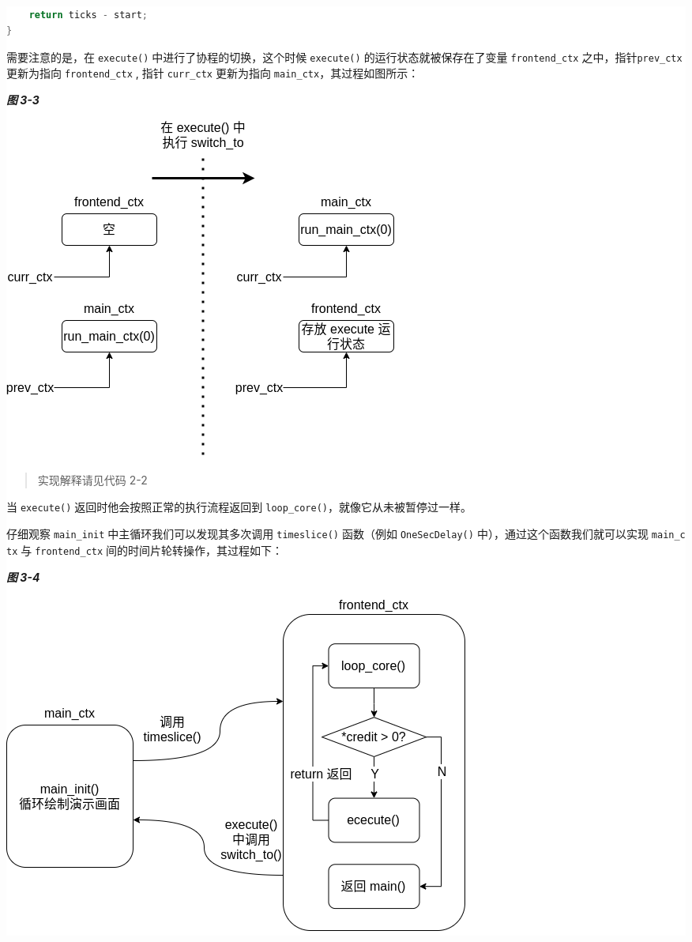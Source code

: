 ```c
    return ticks - start;
}
```



需要注意的是，在 ``execute()`` 中进行了协程的切换，这个时候 ``execute()`` 的运行状态就被保存在了变量 ``frontend_ctx`` 之中，指针``prev_ctx`` 更新为指向 ``frontend_ctx`` , 指针 ``curr_ctx`` 更新为指向 ``main_ctx``，其过程如图所示：

***图 3-3***

![execute 首次切换](images/4.png)

> 实现解释请见代码 2-2

当 ``execute()`` 返回时他会按照正常的执行流程返回到 ``loop_core()``，就像它从未被暂停过一样。

仔细观察 ``main_init`` 中主循环我们可以发现其多次调用 ``timeslice()`` 函数（例如 ``OneSecDelay()`` 中），通过这个函数我们就可以实现 ``main_ctx`` 与 ``frontend_ctx`` 间的时间片轮转操作，其过程如下：

***图 3-4***

![5](images/5.png)
